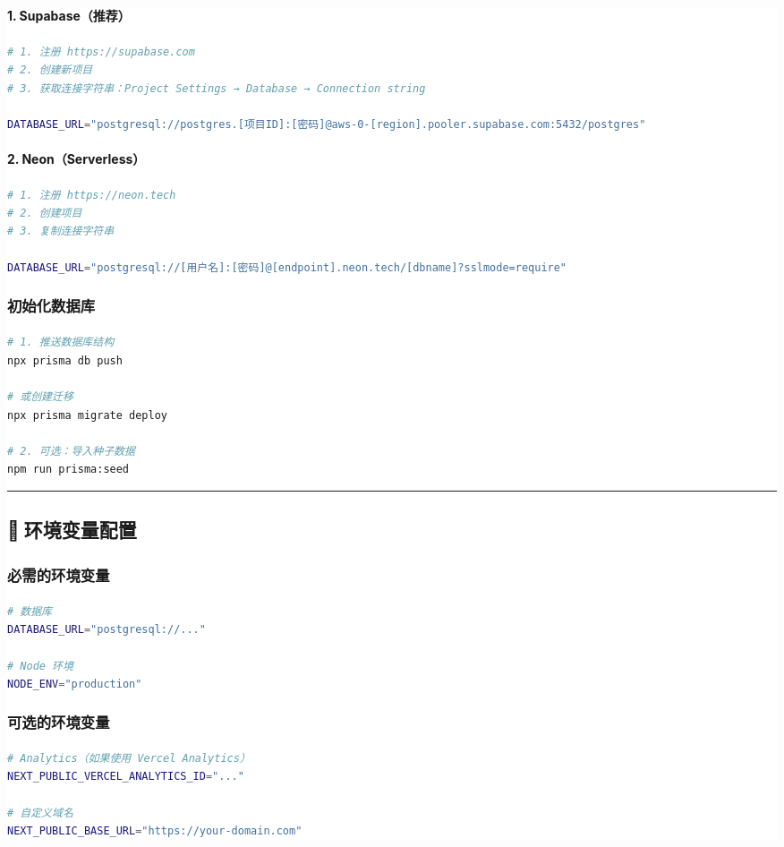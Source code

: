 #### 1. Supabase（推荐）

```bash
# 1. 注册 https://supabase.com
# 2. 创建新项目
# 3. 获取连接字符串：Project Settings → Database → Connection string

DATABASE_URL="postgresql://postgres.[项目ID]:[密码]@aws-0-[region].pooler.supabase.com:5432/postgres"
```

#### 2. Neon（Serverless）

```bash
# 1. 注册 https://neon.tech
# 2. 创建项目
# 3. 复制连接字符串

DATABASE_URL="postgresql://[用户名]:[密码]@[endpoint].neon.tech/[dbname]?sslmode=require"
```

### 初始化数据库

```bash
# 1. 推送数据库结构
npx prisma db push

# 或创建迁移
npx prisma migrate deploy

# 2. 可选：导入种子数据
npm run prisma:seed
```

---

## 🔐 环境变量配置

### 必需的环境变量

```bash
# 数据库
DATABASE_URL="postgresql://..."

# Node 环境
NODE_ENV="production"
```

### 可选的环境变量

```bash
# Analytics（如果使用 Vercel Analytics）
NEXT_PUBLIC_VERCEL_ANALYTICS_ID="..."

# 自定义域名
NEXT_PUBLIC_BASE_URL="https://your-domain.com"
```
